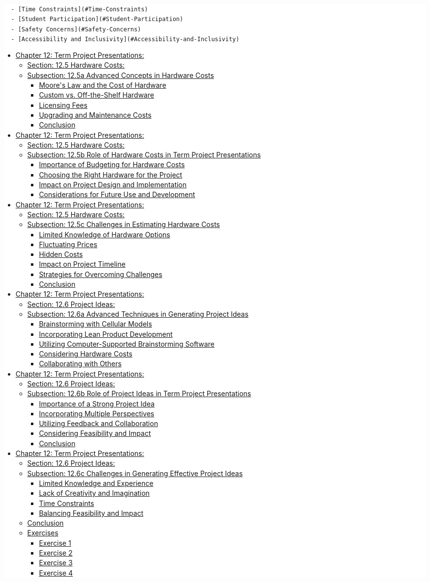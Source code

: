       - [Time Constraints](#Time-Constraints)
      - [Student Participation](#Student-Participation)
      - [Safety Concerns](#Safety-Concerns)
      - [Accessibility and Inclusivity](#Accessibility-and-Inclusivity)
  - [Chapter 12: Term Project Presentations:](#Chapter-12:-Term-Project-Presentations:)
    - [Section: 12.5 Hardware Costs:](#Section:-12.5-Hardware-Costs:)
    - [Subsection: 12.5a Advanced Concepts in Hardware Costs](#Subsection:-12.5a-Advanced-Concepts-in-Hardware-Costs)
      - [Moore's Law and the Cost of Hardware](#Moore's-Law-and-the-Cost-of-Hardware)
      - [Custom vs. Off-the-Shelf Hardware](#Custom-vs.-Off-the-Shelf-Hardware)
      - [Licensing Fees](#Licensing-Fees)
      - [Upgrading and Maintenance Costs](#Upgrading-and-Maintenance-Costs)
      - [Conclusion](#Conclusion)
  - [Chapter 12: Term Project Presentations:](#Chapter-12:-Term-Project-Presentations:)
    - [Section: 12.5 Hardware Costs:](#Section:-12.5-Hardware-Costs:)
    - [Subsection: 12.5b Role of Hardware Costs in Term Project Presentations](#Subsection:-12.5b-Role-of-Hardware-Costs-in-Term-Project-Presentations)
      - [Importance of Budgeting for Hardware Costs](#Importance-of-Budgeting-for-Hardware-Costs)
      - [Choosing the Right Hardware for the Project](#Choosing-the-Right-Hardware-for-the-Project)
      - [Impact on Project Design and Implementation](#Impact-on-Project-Design-and-Implementation)
      - [Considerations for Future Use and Development](#Considerations-for-Future-Use-and-Development)
  - [Chapter 12: Term Project Presentations:](#Chapter-12:-Term-Project-Presentations:)
    - [Section: 12.5 Hardware Costs:](#Section:-12.5-Hardware-Costs:)
    - [Subsection: 12.5c Challenges in Estimating Hardware Costs](#Subsection:-12.5c-Challenges-in-Estimating-Hardware-Costs)
      - [Limited Knowledge of Hardware Options](#Limited-Knowledge-of-Hardware-Options)
      - [Fluctuating Prices](#Fluctuating-Prices)
      - [Hidden Costs](#Hidden-Costs)
      - [Impact on Project Timeline](#Impact-on-Project-Timeline)
      - [Strategies for Overcoming Challenges](#Strategies-for-Overcoming-Challenges)
      - [Conclusion](#Conclusion)
  - [Chapter 12: Term Project Presentations:](#Chapter-12:-Term-Project-Presentations:)
    - [Section: 12.6 Project Ideas:](#Section:-12.6-Project-Ideas:)
    - [Subsection: 12.6a Advanced Techniques in Generating Project Ideas](#Subsection:-12.6a-Advanced-Techniques-in-Generating-Project-Ideas)
      - [Brainstorming with Cellular Models](#Brainstorming-with-Cellular-Models)
      - [Incorporating Lean Product Development](#Incorporating-Lean-Product-Development)
      - [Utilizing Computer-Supported Brainstorming Software](#Utilizing-Computer-Supported-Brainstorming-Software)
      - [Considering Hardware Costs](#Considering-Hardware-Costs)
      - [Collaborating with Others](#Collaborating-with-Others)
  - [Chapter 12: Term Project Presentations:](#Chapter-12:-Term-Project-Presentations:)
    - [Section: 12.6 Project Ideas:](#Section:-12.6-Project-Ideas:)
    - [Subsection: 12.6b Role of Project Ideas in Term Project Presentations](#Subsection:-12.6b-Role-of-Project-Ideas-in-Term-Project-Presentations)
      - [Importance of a Strong Project Idea](#Importance-of-a-Strong-Project-Idea)
      - [Incorporating Multiple Perspectives](#Incorporating-Multiple-Perspectives)
      - [Utilizing Feedback and Collaboration](#Utilizing-Feedback-and-Collaboration)
      - [Considering Feasibility and Impact](#Considering-Feasibility-and-Impact)
      - [Conclusion](#Conclusion)
  - [Chapter 12: Term Project Presentations:](#Chapter-12:-Term-Project-Presentations:)
    - [Section: 12.6 Project Ideas:](#Section:-12.6-Project-Ideas:)
    - [Subsection: 12.6c Challenges in Generating Effective Project Ideas](#Subsection:-12.6c-Challenges-in-Generating-Effective-Project-Ideas)
      - [Limited Knowledge and Experience](#Limited-Knowledge-and-Experience)
      - [Lack of Creativity and Imagination](#Lack-of-Creativity-and-Imagination)
      - [Time Constraints](#Time-Constraints)
      - [Balancing Feasibility and Impact](#Balancing-Feasibility-and-Impact)
    - [Conclusion](#Conclusion)
    - [Exercises](#Exercises)
      - [Exercise 1](#Exercise-1)
      - [Exercise 2](#Exercise-2)
      - [Exercise 3](#Exercise-3)
      - [Exercise 4](#Exercise-4)